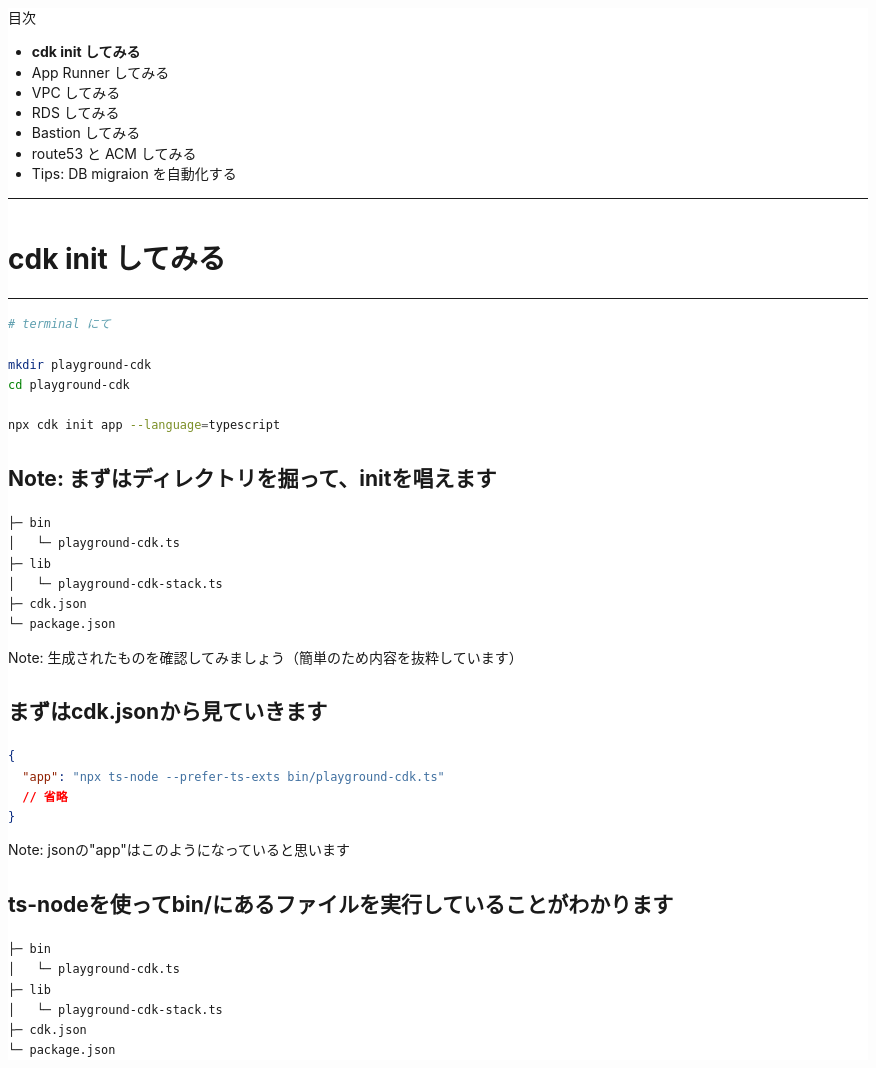 目次

- **cdk init してみる**
- App Runner してみる
- VPC してみる
- RDS してみる
- Bastion してみる
- route53 と ACM してみる
- Tips: DB migraion を自動化する
---
# cdk init してみる
---
```bash
# terminal にて

mkdir playground-cdk
cd playground-cdk

npx cdk init app --language=typescript
```

Note: まずはディレクトリを掘って、initを唱えます
---
```bash [|5]
├─ bin
│   └─ playground-cdk.ts
├─ lib
│   └─ playground-cdk-stack.ts
├─ cdk.json
└─ package.json
```

Note:
生成されたものを確認してみましょう（簡単のため内容を抜粋しています）

まずはcdk.jsonから見ていきます
---
```json
{
  "app": "npx ts-node --prefer-ts-exts bin/playground-cdk.ts"
  // 省略
}
```

Note:
jsonの"app"はこのようになっていると思います

ts-nodeを使ってbin/にあるファイルを実行していることがわかります
---
```bash [1-2]
├─ bin
│   └─ playground-cdk.ts
├─ lib
│   └─ playground-cdk-stack.ts
├─ cdk.json
└─ package.json
```
